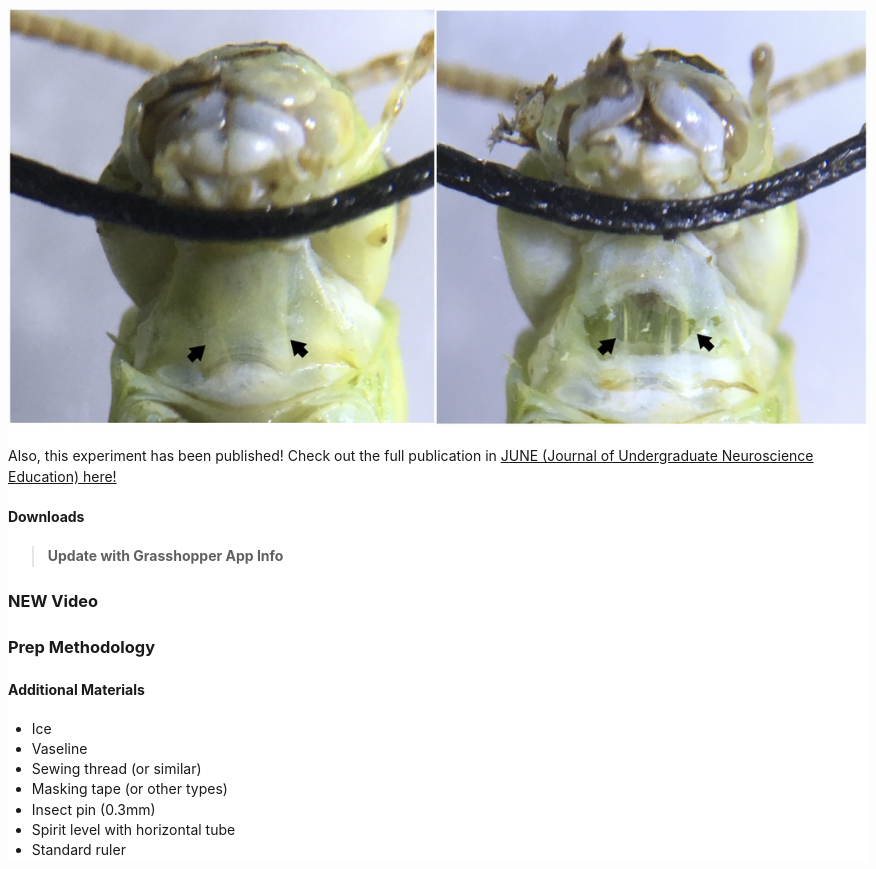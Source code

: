 [ ![](./img/Grasshopper21.jpg)](img/Grasshopper21.jpg)

Also, this experiment has been published! Check out the full publication in
[JUNE (Journal of Undergraduate Neuroscience Education)
here!](https://www.funjournal.org/wp-content/uploads/2017/05/june-15-162.pdf)

#### Downloads

> #### Update with Grasshopper App Info

### NEW Video

### Prep Methodology

#### Additional Materials

* Ice 
* Vaseline 
* Sewing thread (or similar) 
* Masking tape (or other types) 
* Insect pin (0.3mm) 
* Spirit level with horizontal tube 
* Standard ruler 
